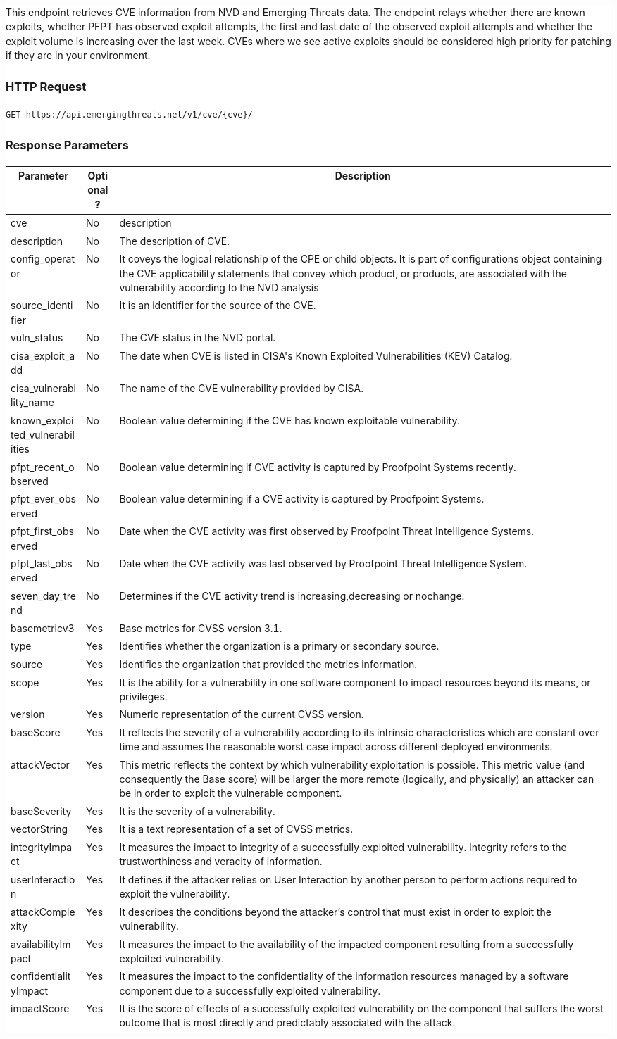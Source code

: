 This endpoint retrieves CVE information from NVD and Emerging Threats data. The endpoint relays whether there are known exploits, whether PFPT has observed exploit attempts, the first and last date of the observed exploit attempts and whether the exploit volume is increasing over the last week.  CVEs where we see active exploits should be considered high priority for patching if they are in your environment.


### HTTP Request

`GET https://api.emergingthreats.net/v1/cve/{cve}/`

### Response Parameters

Parameter | Optional? | Description
--------- | --------- | -----------
cve | No | description | No | The vulnerability identification number.
description | No | The description of CVE.
config_operator | No | It coveys the logical relationship of the CPE or child objects. It is part of configurations object containing the CVE applicability statements that convey which product, or products, are associated with the vulnerability according to the NVD analysis
source_identifier | No | It is an identifier for the source of the CVE.
vuln_status | No | The CVE status in the NVD portal.
cisa_exploit_add | No | The date when CVE is listed in CISA's Known Exploited Vulnerabilities (KEV) Catalog.
cisa_vulnerability_name | No | The name of the CVE vulnerability provided by CISA.
known_exploited_vulnerabilities | No | Boolean value determining if the CVE has known exploitable vulnerability.
pfpt_recent_observed | No | Boolean value determining if  CVE activity is captured by Proofpoint Systems recently.
pfpt_ever_observed | No | Boolean value determining if a CVE activity is captured by Proofpoint Systems.
pfpt_first_observed | No | Date when the CVE activity was first observed by Proofpoint Threat Intelligence Systems.
pfpt_last_observed | No | Date when the CVE activity was last observed by Proofpoint Threat Intelligence System.
seven_day_trend | No | Determines if the CVE activity trend is increasing,decreasing or nochange.
basemetricv3 | Yes | Base metrics for CVSS version 3.1.
    type | Yes | Identifies whether the organization is a primary or secondary source.
    source | Yes | Identifies the organization that provided the metrics information.
    scope | Yes | It is the ability for a vulnerability in one software component to impact resources beyond its means, or privileges.
    version | Yes | Numeric representation of the current CVSS version.
    baseScore | Yes | It reflects the severity of a vulnerability according to its intrinsic characteristics which are constant over time and assumes the reasonable worst case impact across different deployed environments.
    attackVector | Yes | This metric reflects the context by which vulnerability exploitation is possible. This metric value (and consequently the Base score) will be larger the more remote (logically, and physically) an attacker can be in order to exploit the vulnerable component.
    baseSeverity | Yes | It is the severity of a vulnerability.
    vectorString | Yes | It is a text representation of a set of CVSS metrics.
    integrityImpact | Yes | It measures the impact to integrity of a successfully exploited vulnerability. Integrity refers to the trustworthiness and veracity of information.
    userInteraction | Yes | It defines if the attacker relies on User Interaction by another person to perform actions required to exploit the vulnerability.
    attackComplexity | Yes | It describes the conditions beyond the attacker’s control that must exist in order to exploit the vulnerability. 
    availabilityImpact | Yes | It measures the impact to the availability of the impacted component resulting from a successfully exploited vulnerability.
    confidentialityImpact | Yes | It measures the impact to the confidentiality of the information resources managed by a software component due to a successfully exploited vulnerability.
    impactScore | Yes | It is the score of effects of a successfully exploited vulnerability on the component that suffers the worst outcome that is most directly and predictably associated with the attack.